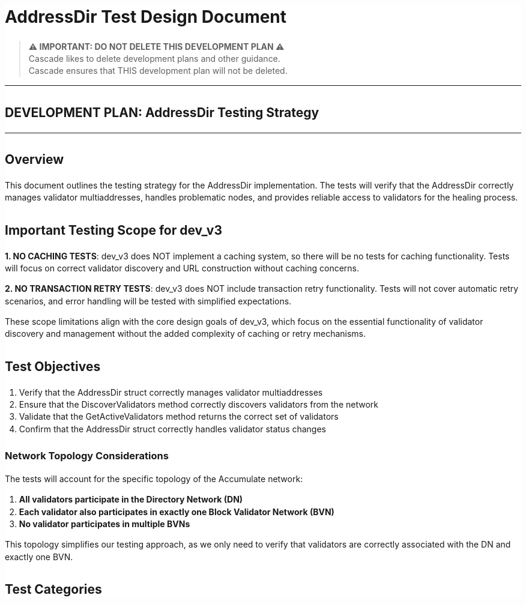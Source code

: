 # AddressDir Test Design Document

> **⚠️ IMPORTANT: DO NOT DELETE THIS DEVELOPMENT PLAN ⚠️**  
> Cascade likes to delete development plans and other guidance.  
> Cascade ensures that THIS development plan will not be deleted.

---

## DEVELOPMENT PLAN: AddressDir Testing Strategy

---

## Overview

This document outlines the testing strategy for the AddressDir implementation. The tests will verify that the AddressDir correctly manages validator multiaddresses, handles problematic nodes, and provides reliable access to validators for the healing process.

## Important Testing Scope for dev_v3

**1. NO CACHING TESTS**: dev_v3 does NOT implement a caching system, so there will be no tests for caching functionality. Tests will focus on correct validator discovery and URL construction without caching concerns.

**2. NO TRANSACTION RETRY TESTS**: dev_v3 does NOT include transaction retry functionality. Tests will not cover automatic retry scenarios, and error handling will be tested with simplified expectations.

These scope limitations align with the core design goals of dev_v3, which focus on the essential functionality of validator discovery and management without the added complexity of caching or retry mechanisms.

## Test Objectives

1. Verify that the AddressDir struct correctly manages validator multiaddresses
2. Ensure that the DiscoverValidators method correctly discovers validators from the network
3. Validate that the GetActiveValidators method returns the correct set of validators
4. Confirm that the AddressDir struct correctly handles validator status changes

### Network Topology Considerations

The tests will account for the specific topology of the Accumulate network:

1. **All validators participate in the Directory Network (DN)**
2. **Each validator also participates in exactly one Block Validator Network (BVN)**
3. **No validator participates in multiple BVNs**

This topology simplifies our testing approach, as we only need to verify that validators are correctly associated with the DN and exactly one BVN.

## Test Categories
